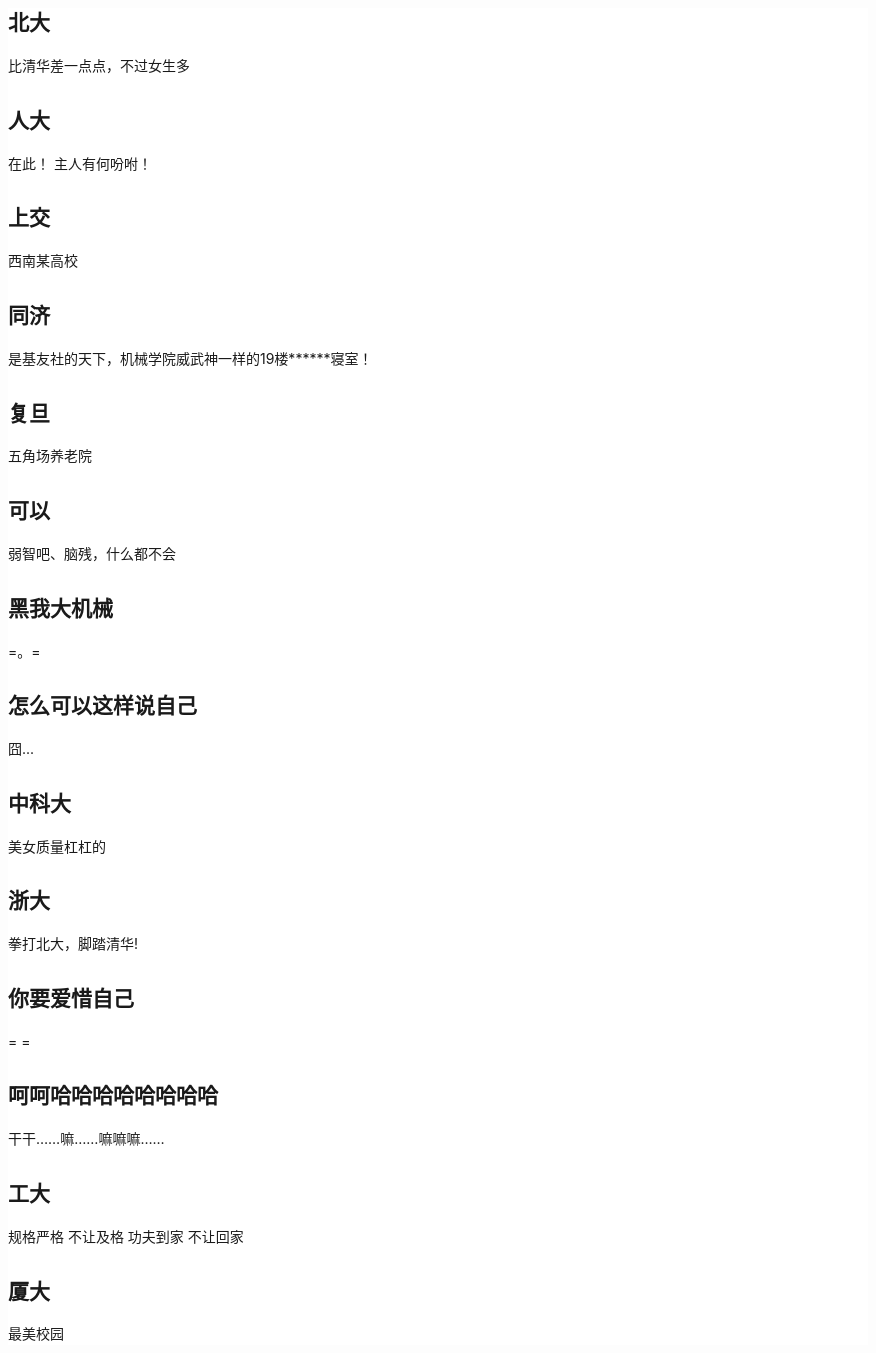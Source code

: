 ## 北大
比清华差一点点，不过女生多

## 人大
在此！ 主人有何吩咐！

## 上交
西南某高校

## 同济
是基友社的天下，机械学院威武神一样的19楼******寝室！

## 复旦
五角场养老院

## 可以
弱智吧、脑残，什么都不会

## 黑我大机械
=。=

## 怎么可以这样说自己
囧...

## 中科大
美女质量杠杠的

## 浙大
拳打北大，脚踏清华!

## 你要爱惜自己
= =

## 呵呵哈哈哈哈哈哈哈哈
干干……嘛……嘛嘛嘛……

## 工大
规格严格 不让及格 功夫到家 不让回家

## 厦大
最美校园
